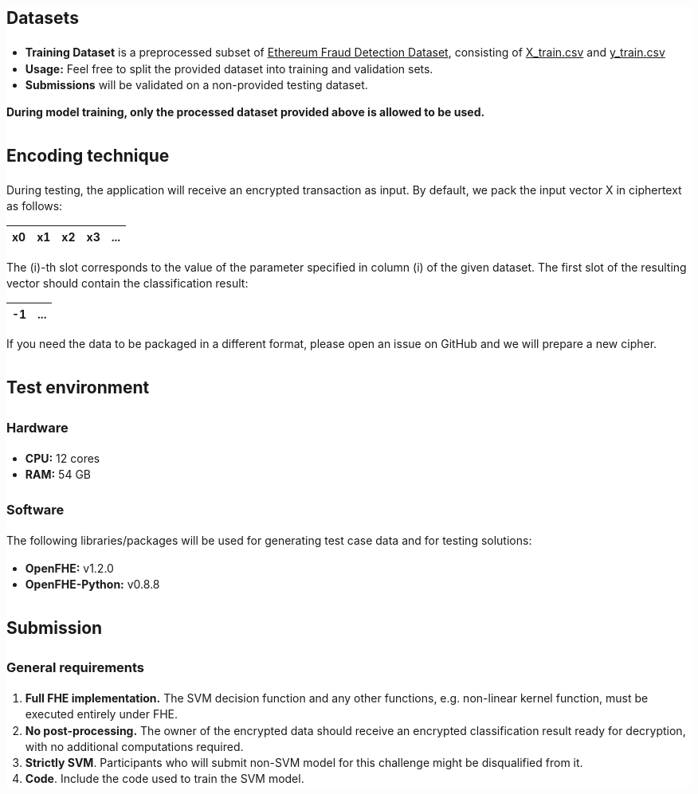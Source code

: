 
## Datasets

- **Training Dataset** is a preprocessed subset of [Ethereum Fraud Detection Dataset](https://www.kaggle.com/datasets/vagifa/ethereum-frauddetection-dataset/data), consisting of [X_train.csv](https://github.com/fairmath/fherma-challenges/blob/main/ethereum-fraud-detection/data/X_train.csv) and [y_train.csv](https://github.com/fairmath/fherma-challenges/blob/main/ethereum-fraud-detection/data/y_train.csv)
- **Usage:** Feel free to split the provided dataset into training and validation sets.
- **Submissions** will be validated on a non-provided testing dataset.

**During model training, only the processed dataset provided above is allowed to be used.**

## Encoding technique
During testing, the application will receive an encrypted transaction as input.
By default, we pack the input vector X in ciphertext as follows:

| x0 | x1 | x2 | x3 | ... | 
|--------|--------|--------|--------|--------|

The \(i\)-th slot corresponds to the value of the parameter specified in column \(i\) of the given dataset.
The first slot of the resulting vector should contain the classification result:

| -1 | ... | 
| -------- |--------|

If you need the data to be packaged in a different format, please open an issue on GitHub and we will prepare a new cipher.
## Test environment
### Hardware

- **CPU:** 12 cores
- **RAM:** 54 GB

### Software

The following libraries/packages will be used for generating test case data and for testing solutions:
- **OpenFHE:** v1.2.0 
- **OpenFHE-Python:** v0.8.8

## Submission
### General requirements

1. **Full FHE implementation.** The SVM decision function and any other functions, e.g. non-linear kernel function, must be executed entirely under FHE.
2. **No post-processing.** The owner of the encrypted data should receive an encrypted classification result ready for decryption, with no additional computations required.
3. **Strictly SVM**. Participants who will submit non-SVM model for this challenge might be disqualified from it.
4. **Code**. Include the code used to train the SVM model.
